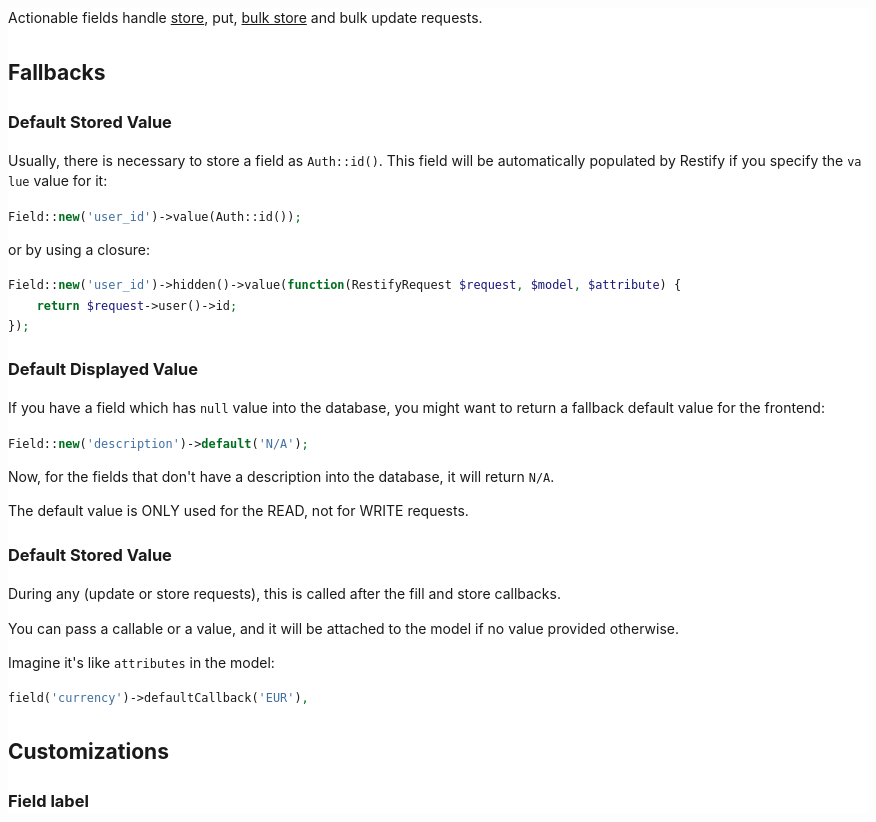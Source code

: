 Actionable fields handle [store](/repositories#store-request), put, [bulk store](/repositories#store-bulk-flow) and bulk update requests.

## Fallbacks

### Default Stored Value

Usually, there is necessary to store a field as `Auth::id()`. This field will be automatically populated by Restify if
you specify the `value` value for it:

```php
Field::new('user_id')->value(Auth::id());
```

or by using a closure:

```php
Field::new('user_id')->hidden()->value(function(RestifyRequest $request, $model, $attribute) {
    return $request->user()->id;
});
```

### Default Displayed Value

If you have a field which has `null` value into the database, you might want to return a fallback default value for
the frontend:

```php
Field::new('description')->default('N/A');
```

Now, for the fields that don't have a description into the database, it will return `N/A`.

<alert type="info">
The default value is ONLY used for the READ, not for WRITE requests.
</alert>

### Default Stored Value

During any (update or store requests), this is called after the fill and store callbacks.

You can pass a callable or a value, and it will be attached to the model if no value provided otherwise.

Imagine it's like `attributes` in the model:

```php
field('currency')->defaultCallback('EUR'),
```

## Customizations

### Field label
